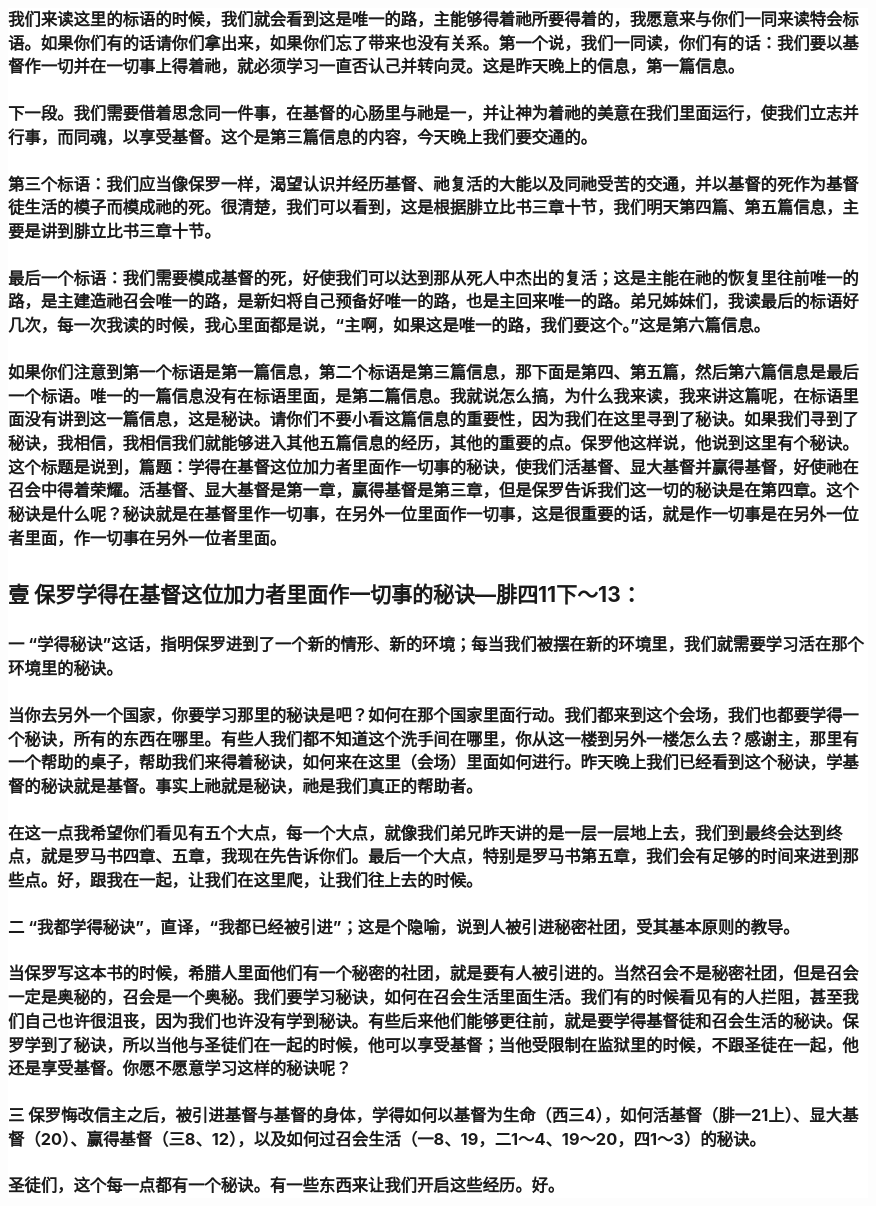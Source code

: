 ### 我们来读这里的标语的时候，我们就会看到这是唯一的路，主能够得着祂所要得着的，我愿意来与你们一同来读特会标语。如果你们有的话请你们拿出来，如果你们忘了带来也没有关系。第一个说，我们一同读，你们有的话：我们要以基督作一切并在一切事上得着祂，就必须学习一直否认己并转向灵。这是昨天晚上的信息，第一篇信息。

### 下一段。我们需要借着思念同一件事，在基督的心肠里与祂是一，并让神为着祂的美意在我们里面运行，使我们立志并行事，而同魂，以享受基督。这个是第三篇信息的内容，今天晚上我们要交通的。

### 第三个标语：我们应当像保罗一样，渴望认识并经历基督、祂复活的大能以及同祂受苦的交通，并以基督的死作为基督徒生活的模子而模成祂的死。很清楚，我们可以看到，这是根据腓立比书三章十节，我们明天第四篇、第五篇信息，主要是讲到腓立比书三章十节。

### 最后一个标语：我们需要模成基督的死，好使我们可以达到那从死人中杰出的复活；这是主能在祂的恢复里往前唯一的路，是主建造祂召会唯一的路，是新妇将自己预备好唯一的路，也是主回来唯一的路。弟兄姊妹们，我读最后的标语好几次，每一次我读的时候，我心里面都是说，“主啊，如果这是唯一的路，我们要这个。”这是第六篇信息。

### 如果你们注意到第一个标语是第一篇信息，第二个标语是第三篇信息，那下面是第四、第五篇，然后第六篇信息是最后一个标语。唯一的一篇信息没有在标语里面，是第二篇信息。我就说怎么搞，为什么我来读，我来讲这篇呢，在标语里面没有讲到这一篇信息，这是秘诀。请你们不要小看这篇信息的重要性，因为我们在这里寻到了秘诀。如果我们寻到了秘诀，我相信，我相信我们就能够进入其他五篇信息的经历，其他的重要的点。保罗他这样说，他说到这里有个秘诀。这个标题是说到，篇题：学得在基督这位加力者里面作一切事的秘诀，使我们活基督、显大基督并赢得基督，好使祂在召会中得着荣耀。活基督、显大基督是第一章，赢得基督是第三章，但是保罗告诉我们这一切的秘诀是在第四章。这个秘诀是什么呢？秘诀就是在基督里作一切事，在另外一位里面作一切事，这是很重要的话，就是作一切事是在另外一位者里面，作一切事在另外一位者里面。

## 壹	保罗学得在基督这位加力者里面作一切事的秘诀—腓四11下～13：

### 一	“学得秘诀”这话，指明保罗进到了一个新的情形、新的环境；每当我们被摆在新的环境里，我们就需要学习活在那个环境里的秘诀。

### 当你去另外一个国家，你要学习那里的秘诀是吧？如何在那个国家里面行动。我们都来到这个会场，我们也都要学得一个秘诀，所有的东西在哪里。有些人我们都不知道这个洗手间在哪里，你从这一楼到另外一楼怎么去？感谢主，那里有一个帮助的桌子，帮助我们来得着秘诀，如何来在这里（会场）里面如何进行。昨天晚上我们已经看到这个秘诀，学基督的秘诀就是基督。事实上祂就是秘诀，祂是我们真正的帮助者。

### 在这一点我希望你们看见有五个大点，每一个大点，就像我们弟兄昨天讲的是一层一层地上去，我们到最终会达到终点，就是罗马书四章、五章，我现在先告诉你们。最后一个大点，特别是罗马书第五章，我们会有足够的时间来进到那些点。好，跟我在一起，让我们在这里爬，让我们往上去的时候。

### 二	“我都学得秘诀”，直译，“我都已经被引进”；这是个隐喻，说到人被引进秘密社团，受其基本原则的教导。

### 当保罗写这本书的时候，希腊人里面他们有一个秘密的社团，就是要有人被引进的。当然召会不是秘密社团，但是召会一定是奥秘的，召会是一个奥秘。我们要学习秘诀，如何在召会生活里面生活。我们有的时候看见有的人拦阻，甚至我们自己也许很沮丧，因为我们也许没有学到秘诀。有些后来他们能够更往前，就是要学得基督徒和召会生活的秘诀。保罗学到了秘诀，所以当他与圣徒们在一起的时候，他可以享受基督；当他受限制在监狱里的时候，不跟圣徒在一起，他还是享受基督。你愿不愿意学习这样的秘诀呢？

### 三	保罗悔改信主之后，被引进基督与基督的身体，学得如何以基督为生命（西三4），如何活基督（腓一21上）、显大基督（20）、赢得基督（三8、12），以及如何过召会生活（一8、19，二1～4、19～20，四1～3）的秘诀。

### 圣徒们，这个每一点都有一个秘诀。有一些东西来让我们开启这些经历。好。
